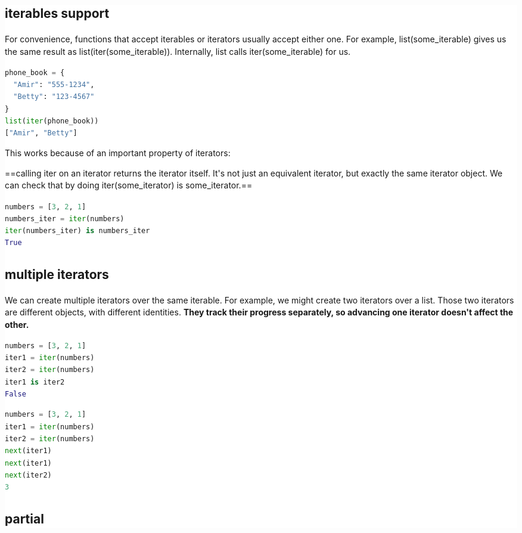## iterables support

For convenience, functions that accept iterables or iterators usually accept either one. For example, list(some_iterable) gives us the same result as list(iter(some_iterable)). Internally, list calls iter(some_iterable) for us.

```python
phone_book = {
  "Amir": "555-1234",
  "Betty": "123-4567"
}
list(iter(phone_book))
["Amir", "Betty"]
```

This works because of an important property of iterators: 

==calling iter on an iterator returns the iterator itself. It's not just an equivalent iterator, but exactly the same iterator object. We can check that by doing iter(some_iterator) is some_iterator.==

```python
numbers = [3, 2, 1]
numbers_iter = iter(numbers)
iter(numbers_iter) is numbers_iter
True
```

## multiple iterators

We can create multiple iterators over the same iterable. For example, we might create two iterators over a list. Those two iterators are different objects, with different identities. **They track their progress separately, so advancing one iterator doesn't affect the other.**

```python
numbers = [3, 2, 1]
iter1 = iter(numbers)
iter2 = iter(numbers)
iter1 is iter2
False
```

```python
numbers = [3, 2, 1]
iter1 = iter(numbers)
iter2 = iter(numbers)
next(iter1)
next(iter1)
next(iter2)
3
```

## partial
